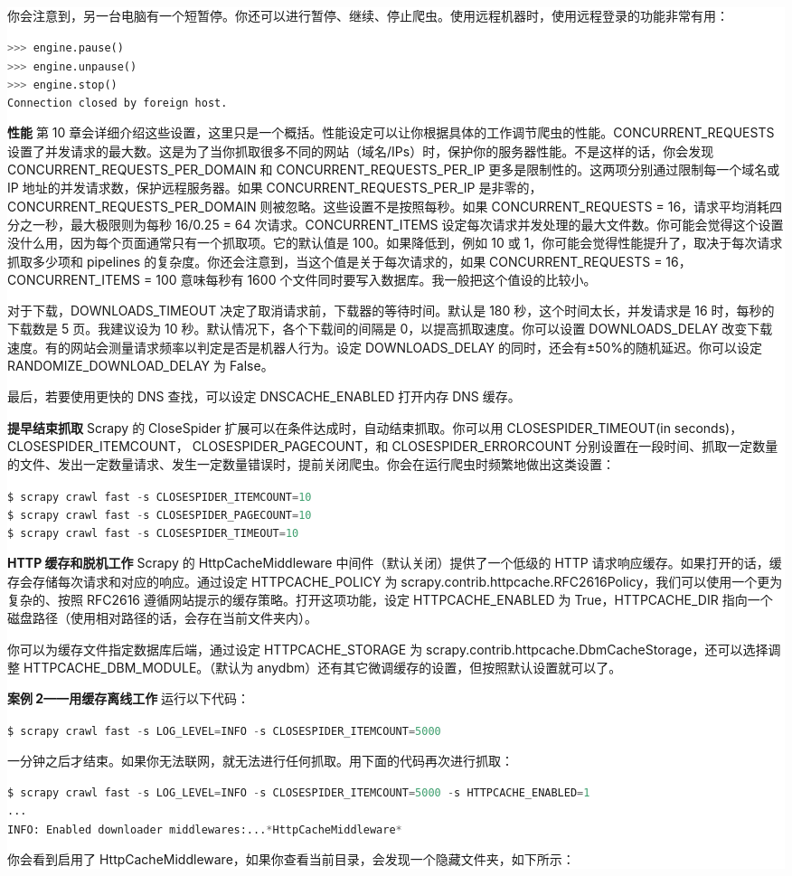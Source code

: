 你会注意到，另一台电脑有一个短暂停。你还可以进行暂停、继续、停止爬虫。使用远程机器时，使用远程登录的功能非常有用：

```py
>>> engine.pause()
>>> engine.unpause()
>>> engine.stop()
Connection closed by foreign host. 
```

**性能**
第 10 章会详细介绍这些设置，这里只是一个概括。性能设定可以让你根据具体的工作调节爬虫的性能。CONCURRENT_REQUESTS 设置了并发请求的最大数。这是为了当你抓取很多不同的网站（域名/IPs）时，保护你的服务器性能。不是这样的话，你会发现 CONCURRENT_REQUESTS_PER_DOMAIN 和 CONCURRENT_REQUESTS_PER_IP 更多是限制性的。这两项分别通过限制每一个域名或 IP 地址的并发请求数，保护远程服务器。如果 CONCURRENT_REQUESTS_PER_IP 是非零的，CONCURRENT_REQUESTS_PER_DOMAIN 则被忽略。这些设置不是按照每秒。如果 CONCURRENT_REQUESTS = 16，请求平均消耗四分之一秒，最大极限则为每秒 16/0.25 = 64 次请求。CONCURRENT_ITEMS 设定每次请求并发处理的最大文件数。你可能会觉得这个设置没什么用，因为每个页面通常只有一个抓取项。它的默认值是 100。如果降低到，例如 10 或 1，你可能会觉得性能提升了，取决于每次请求抓取多少项和 pipelines 的复杂度。你还会注意到，当这个值是关于每次请求的，如果 CONCURRENT_REQUESTS = 16，CONCURRENT_ITEMS = 100 意味每秒有 1600 个文件同时要写入数据库。我一般把这个值设的比较小。

对于下载，DOWNLOADS_TIMEOUT 决定了取消请求前，下载器的等待时间。默认是 180 秒，这个时间太长，并发请求是 16 时，每秒的下载数是 5 页。我建议设为 10 秒。默认情况下，各个下载间的间隔是 0，以提高抓取速度。你可以设置 DOWNLOADS_DELAY 改变下载速度。有的网站会测量请求频率以判定是否是机器人行为。设定 DOWNLOADS_DELAY 的同时，还会有±50%的随机延迟。你可以设定 RANDOMIZE_DOWNLOAD_DELAY 为 False。

最后，若要使用更快的 DNS 查找，可以设定 DNSCACHE_ENABLED 打开内存 DNS 缓存。

**提早结束抓取**
Scrapy 的 CloseSpider 扩展可以在条件达成时，自动结束抓取。你可以用 CLOSESPIDER_TIMEOUT(in seconds)， CLOSESPIDER_ITEMCOUNT， CLOSESPIDER_PAGECOUNT，和 CLOSESPIDER_ERRORCOUNT 分别设置在一段时间、抓取一定数量的文件、发出一定数量请求、发生一定数量错误时，提前关闭爬虫。你会在运行爬虫时频繁地做出这类设置：

```py
$ scrapy crawl fast -s CLOSESPIDER_ITEMCOUNT=10
$ scrapy crawl fast -s CLOSESPIDER_PAGECOUNT=10
$ scrapy crawl fast -s CLOSESPIDER_TIMEOUT=10 
```

**HTTP 缓存和脱机工作**
Scrapy 的 HttpCacheMiddleware 中间件（默认关闭）提供了一个低级的 HTTP 请求响应缓存。如果打开的话，缓存会存储每次请求和对应的响应。通过设定 HTTPCACHE_POLICY 为 scrapy.contrib.httpcache.RFC2616Policy，我们可以使用一个更为复杂的、按照 RFC2616 遵循网站提示的缓存策略。打开这项功能，设定 HTTPCACHE_ENABLED 为 True，HTTPCACHE_DIR 指向一个磁盘路径（使用相对路径的话，会存在当前文件夹内）。

你可以为缓存文件指定数据库后端，通过设定 HTTPCACHE_STORAGE 为 scrapy.contrib.httpcache.DbmCacheStorage，还可以选择调整 HTTPCACHE_DBM_MODULE。（默认为 anydbm）还有其它微调缓存的设置，但按照默认设置就可以了。

**案例 2——用缓存离线工作**
运行以下代码：

```py
$ scrapy crawl fast -s LOG_LEVEL=INFO -s CLOSESPIDER_ITEMCOUNT=5000 
```

一分钟之后才结束。如果你无法联网，就无法进行任何抓取。用下面的代码再次进行抓取：

```py
$ scrapy crawl fast -s LOG_LEVEL=INFO -s CLOSESPIDER_ITEMCOUNT=5000 -s HTTPCACHE_ENABLED=1
...
INFO: Enabled downloader middlewares:...*HttpCacheMiddleware* 
```

你会看到启用了 HttpCacheMiddleware，如果你查看当前目录，会发现一个隐藏文件夹，如下所示：
